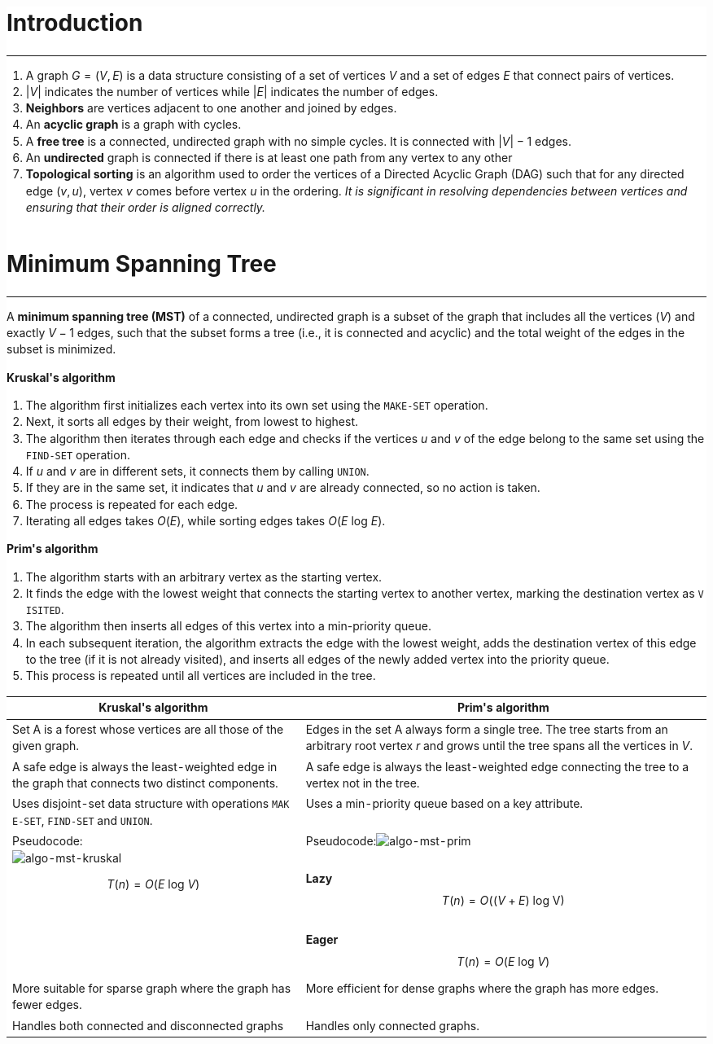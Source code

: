 # Introduction
---
1. A graph $G=\left(V,E\right)$ is a data structure consisting of a set of vertices $V$ and a set of edges $E$ that connect pairs of vertices.
2. $|V|$ indicates the number of vertices while $|E|$ indicates the number of edges.
3. **Neighbors** are vertices adjacent to one another and joined by edges.
4. An **acyclic graph** is a graph with cycles.
5. A **free tree** is a connected, undirected graph with no simple cycles. It is connected with $|V|-1$ edges.
6. An **undirected** graph is connected if there is at least one path from any vertex to any other
8. **Topological sorting** is an algorithm used to order the vertices of a Directed Acyclic Graph (DAG) such that for any directed edge $(v, u)$, vertex $v$ comes before vertex $u$ in the ordering. *It is significant in resolving dependencies between vertices and ensuring that their order is aligned correctly.*

# Minimum Spanning Tree
---
 A **minimum spanning tree (MST)** of a connected, undirected graph is a subset of the graph that includes all the vertices ($V$) and exactly $V-1$ edges, such that the subset forms a tree (i.e., it is connected and acyclic) and the total weight of the edges in the subset is minimized.

**Kruskal's algorithm**
1. The algorithm first initializes each vertex into its own set using the `MAKE-SET` operation.
2. Next, it sorts all edges by their weight, from lowest to highest. 
3. The algorithm then iterates through each edge and checks if the vertices $u$ and $v$ of the edge belong to the same set using the `FIND-SET` operation. 
4. If $u$ and $v$ are in different sets, it connects them by calling `UNION`. 
5. If they are in the same set, it indicates that $u$ and $v$ are already connected, so no action is taken. 
6. The process is repeated for each edge. 
7. Iterating all edges takes $O(E)$, while sorting edges takes $O(E\ \text{log}\ E)$.

**Prim's algorithm**
1. The algorithm starts with an arbitrary vertex as the starting vertex.
2. It finds the edge with the lowest weight that connects the starting vertex to another vertex, marking the destination vertex as `VISITED`.
3. The algorithm then inserts all edges of this vertex into a min-priority queue. 
4. In each subsequent iteration, the algorithm extracts the edge with the lowest weight, adds the destination vertex of this edge to the tree (if it is not already visited), and inserts all edges of the newly added vertex into the priority queue.
5. This process is repeated until all vertices are included in the tree.

| Kruskal's algorithm                                                                               | Prim's algorithm                                                                                                                                        |
| ------------------------------------------------------------------------------------------------- | ------------------------------------------------------------------------------------------------------------------------------------------------------- |
| Set A is a forest whose vertices are all those of the given graph.                                | Edges in the set A always form a single tree. The tree starts from an arbitrary root vertex $r$ and grows until the tree spans all the vertices in $V$. |
| A safe edge is always the least-weighted edge in the graph that connects two distinct components. | A safe edge is always the least-weighted edge connecting the tree to a vertex not in the tree.                                                          |
| Uses disjoint-set data structure with operations `MAKE-SET`, `FIND-SET` and `UNION`.              | Uses a min-priority queue based on a key attribute.                                                                                                     |
| Pseudocode:<br>![algo-mst-kruskal](@images/algo-mst-kruskal.png)                                  | Pseudocode:![algo-mst-prim](@images/algo-mst-prim.png)                                                                                                  |
| $$T(n)=O(E\ \text{log}\ V)$$                                                                      | **Lazy**<br>$$T(n)=O((V+E)\ \text{log\ V})$$<br>**Eager**<br>$$T(n)=O(E\ \text{log}\ V)$$                                                               |
| More suitable for sparse graph where the graph has fewer edges.                                   | More efficient for dense graphs where the graph has more edges.                                                                                         |
| Handles both connected and disconnected graphs                                                    | Handles only connected graphs.                                                                                                                          |
